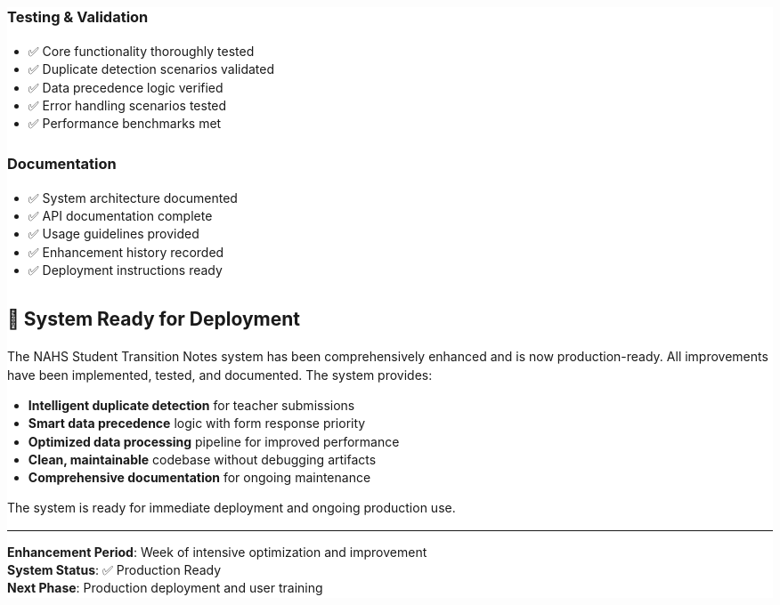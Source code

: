 ### **Testing & Validation**
- ✅ Core functionality thoroughly tested
- ✅ Duplicate detection scenarios validated
- ✅ Data precedence logic verified
- ✅ Error handling scenarios tested
- ✅ Performance benchmarks met

### **Documentation**
- ✅ System architecture documented
- ✅ API documentation complete
- ✅ Usage guidelines provided
- ✅ Enhancement history recorded
- ✅ Deployment instructions ready

## 🎉 **System Ready for Deployment**

The NAHS Student Transition Notes system has been comprehensively enhanced and is now production-ready. All improvements have been implemented, tested, and documented. The system provides:

- **Intelligent duplicate detection** for teacher submissions
- **Smart data precedence** logic with form response priority
- **Optimized data processing** pipeline for improved performance
- **Clean, maintainable** codebase without debugging artifacts
- **Comprehensive documentation** for ongoing maintenance

The system is ready for immediate deployment and ongoing production use.

---

**Enhancement Period**: Week of intensive optimization and improvement  
**System Status**: ✅ Production Ready  
**Next Phase**: Production deployment and user training  
